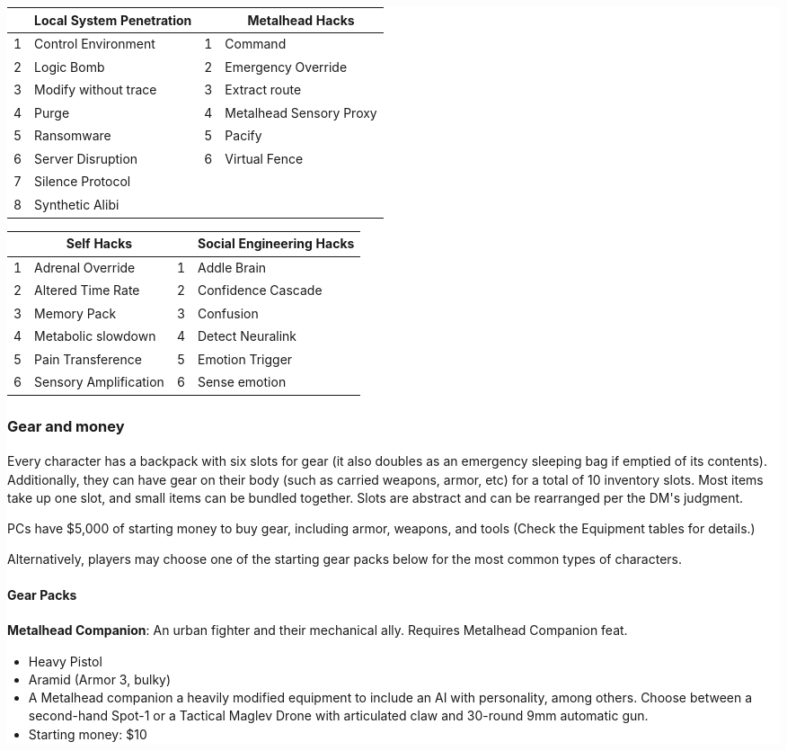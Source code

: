 |     | Local System Penetration |     | Metalhead Hacks         |
|-----|--------------------------|-----|-------------------------|
| 1   | Control Environment      | 1   | Command                 |
| 2   | Logic Bomb               | 2   | Emergency Override      |
| 3   | Modify without trace     | 3   | Extract route           |
| 4   | Purge                    | 4   | Metalhead Sensory Proxy |
| 5   | Ransomware               | 5   | Pacify                  |
| 6   | Server Disruption        | 6   | Virtual Fence           |
| 7   | Silence Protocol         |     |                         |
| 8   | Synthetic Alibi          |     |                         |

|     | Self Hacks            |     | Social Engineering Hacks |
|-----|-----------------------|-----|--------------------------|
| 1   | Adrenal Override      | 1   | Addle Brain              |
| 2   | Altered Time Rate     | 2   | Confidence Cascade       |
| 3   | Memory Pack           | 3   | Confusion                |
| 4   | Metabolic slowdown    | 4   | Detect Neuralink         |
| 5   | Pain Transference     | 5   | Emotion Trigger          |
| 6   | Sensory Amplification | 6   | Sense emotion            |

### Gear and money

Every character has a backpack with six slots for gear (it also doubles
as an emergency sleeping bag if emptied of its contents). Additionally,
they can have gear on their body (such as carried weapons, armor, etc)
for a total of 10 inventory slots. Most items take up one slot, and
small items can be bundled together. Slots are abstract and can be
rearranged per the DM's judgment.

PCs have \$5,000 of starting money to buy gear, including armor,
weapons, and tools (Check the Equipment tables for details.)

Alternatively, players may choose one of the starting gear packs below
for the most common types of characters.

#### Gear Packs

**Metalhead Companion**: An urban fighter and their mechanical ally. Requires
Metalhead Companion feat.

- Heavy Pistol
- Aramid (Armor 3, bulky)
- A Metalhead companion a heavily modified equipment to include an AI with
personality, among others. Choose between a second-hand Spot-1 or a
Tactical Maglev Drone with articulated claw and 30-round 9mm automatic
gun.
- Starting money: \$10

